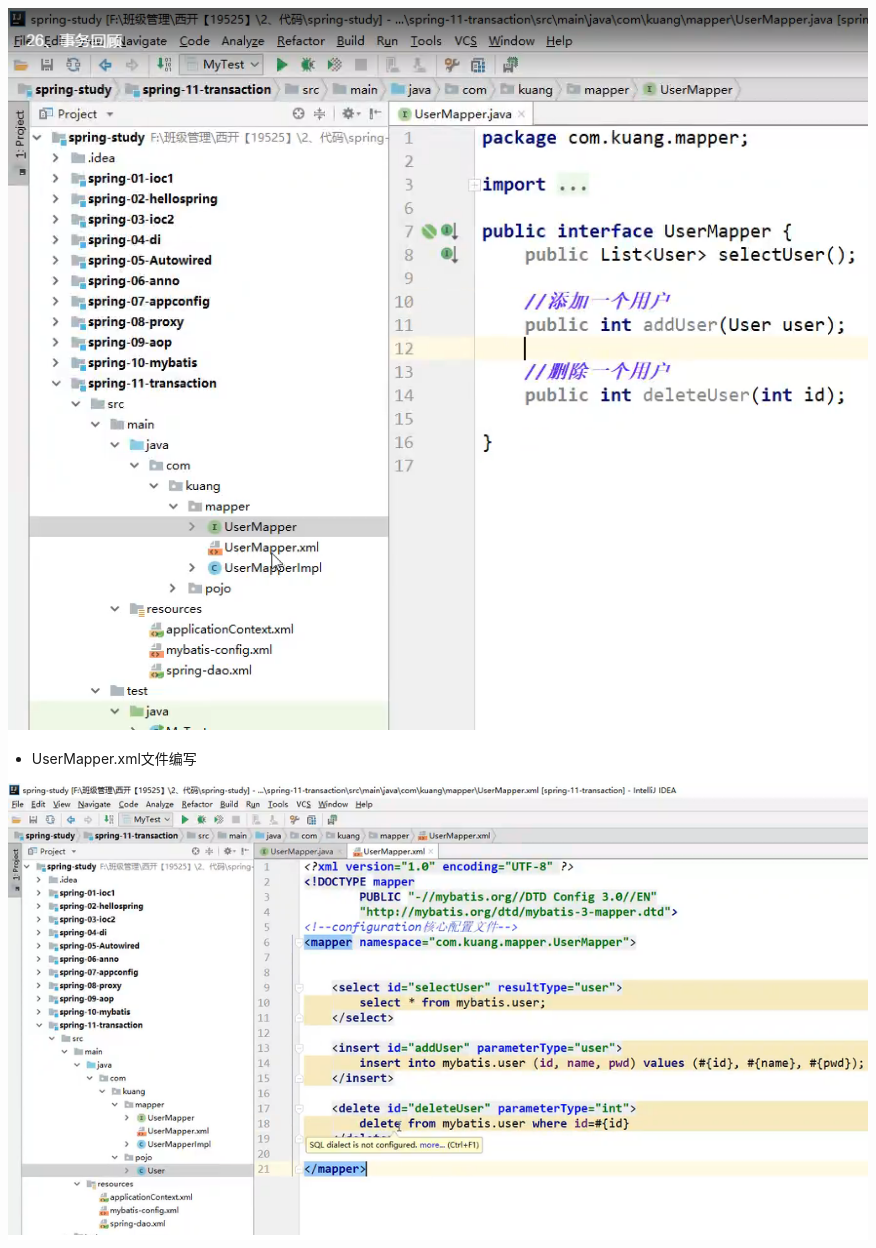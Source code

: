 ![image-20201011191424784](springimage/image-20201011191424784.png)

+ UserMapper.xml文件编写

![image-20201011191521040](springimage/image-20201011191521040.png)